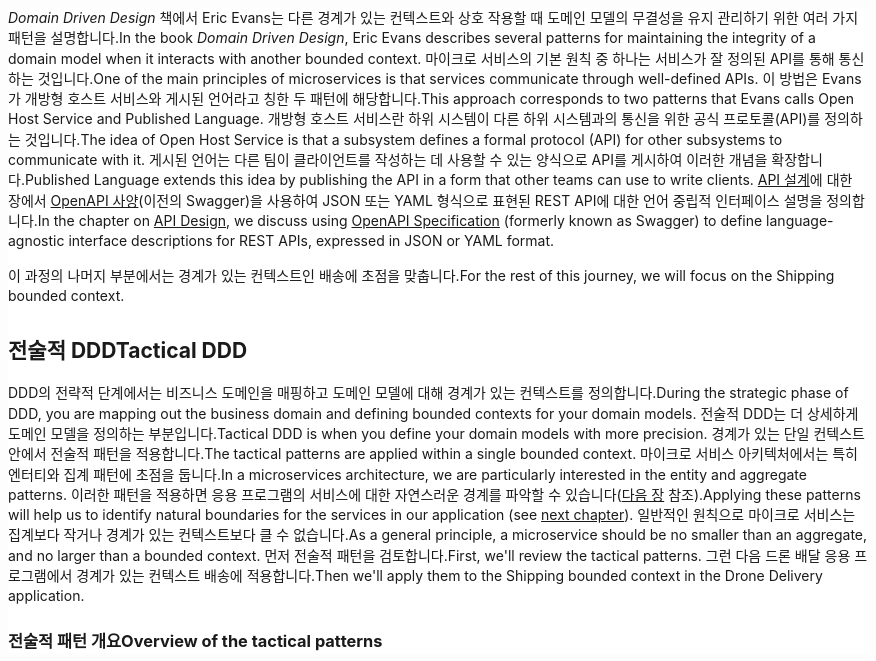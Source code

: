 <span data-ttu-id="45f3d-192">*Domain Driven Design* 책에서 Eric Evans는 다른 경계가 있는 컨텍스트와 상호 작용할 때 도메인 모델의 무결성을 유지 관리하기 위한 여러 가지 패턴을 설명합니다.</span><span class="sxs-lookup"><span data-stu-id="45f3d-192">In the book *Domain Driven Design*, Eric Evans describes several patterns for maintaining the integrity of a domain model when it interacts with another bounded context.</span></span> <span data-ttu-id="45f3d-193">마이크로 서비스의 기본 원칙 중 하나는 서비스가 잘 정의된 API를 통해 통신하는 것입니다.</span><span class="sxs-lookup"><span data-stu-id="45f3d-193">One of the main principles of microservices is that services communicate through well-defined APIs.</span></span> <span data-ttu-id="45f3d-194">이 방법은 Evans가 개방형 호스트 서비스와 게시된 언어라고 칭한 두 패턴에 해당합니다.</span><span class="sxs-lookup"><span data-stu-id="45f3d-194">This approach corresponds to two patterns that Evans calls Open Host Service and Published Language.</span></span> <span data-ttu-id="45f3d-195">개방형 호스트 서비스란 하위 시스템이 다른 하위 시스템과의 통신을 위한 공식 프로토콜(API)를 정의하는 것입니다.</span><span class="sxs-lookup"><span data-stu-id="45f3d-195">The idea of Open Host Service is that a subsystem defines a formal protocol (API) for other subsystems to communicate with it.</span></span> <span data-ttu-id="45f3d-196">게시된 언어는 다른 팀이 클라이언트를 작성하는 데 사용할 수 있는 양식으로 API를 게시하여 이러한 개념을 확장합니다.</span><span class="sxs-lookup"><span data-stu-id="45f3d-196">Published Language extends this idea by publishing the API in a form that other teams can use to write clients.</span></span> <span data-ttu-id="45f3d-197">[API 설계](./api-design.md)에 대한 장에서 [OpenAPI 사양](https://www.openapis.org/specification/repo)(이전의 Swagger)을 사용하여 JSON 또는 YAML 형식으로 표현된 REST API에 대한 언어 중립적 인터페이스 설명을 정의합니다.</span><span class="sxs-lookup"><span data-stu-id="45f3d-197">In the chapter on [API Design](./api-design.md), we discuss using [OpenAPI Specification](https://www.openapis.org/specification/repo) (formerly known as Swagger) to define language-agnostic interface descriptions for REST APIs, expressed in JSON or YAML format.</span></span>

<span data-ttu-id="45f3d-198">이 과정의 나머지 부분에서는 경계가 있는 컨텍스트인 배송에 초점을 맞춥니다.</span><span class="sxs-lookup"><span data-stu-id="45f3d-198">For the rest of this journey, we will focus on the Shipping bounded context.</span></span> 

## <a name="tactical-ddd"></a><span data-ttu-id="45f3d-199">전술적 DDD</span><span class="sxs-lookup"><span data-stu-id="45f3d-199">Tactical DDD</span></span>

<span data-ttu-id="45f3d-200">DDD의 전략적 단계에서는 비즈니스 도메인을 매핑하고 도메인 모델에 대해 경계가 있는 컨텍스트를 정의합니다.</span><span class="sxs-lookup"><span data-stu-id="45f3d-200">During the strategic phase of DDD, you are mapping out the business domain and defining bounded contexts for your domain models.</span></span> <span data-ttu-id="45f3d-201">전술적 DDD는 더 상세하게 도메인 모델을 정의하는 부분입니다.</span><span class="sxs-lookup"><span data-stu-id="45f3d-201">Tactical DDD is when you define your domain models with more precision.</span></span> <span data-ttu-id="45f3d-202">경계가 있는 단일 컨텍스트 안에서 전술적 패턴을 적용합니다.</span><span class="sxs-lookup"><span data-stu-id="45f3d-202">The tactical patterns are applied within a single bounded context.</span></span> <span data-ttu-id="45f3d-203">마이크로 서비스 아키텍처에서는 특히 엔터티와 집계 패턴에 초점을 둡니다.</span><span class="sxs-lookup"><span data-stu-id="45f3d-203">In a microservices architecture, we are particularly interested in the entity and aggregate patterns.</span></span> <span data-ttu-id="45f3d-204">이러한 패턴을 적용하면 응용 프로그램의 서비스에 대한 자연스러운 경계를 파악할 수 있습니다([다음 장](./microservice-boundaries.md) 참조).</span><span class="sxs-lookup"><span data-stu-id="45f3d-204">Applying these patterns will help us to identify natural boundaries for the services in our application (see [next chapter](./microservice-boundaries.md)).</span></span> <span data-ttu-id="45f3d-205">일반적인 원칙으로 마이크로 서비스는 집계보다 작거나 경계가 있는 컨텍스트보다 클 수 없습니다.</span><span class="sxs-lookup"><span data-stu-id="45f3d-205">As a general principle, a microservice should be no smaller than an aggregate, and no larger than a bounded context.</span></span> <span data-ttu-id="45f3d-206">먼저 전술적 패턴을 검토합니다.</span><span class="sxs-lookup"><span data-stu-id="45f3d-206">First, we'll review the tactical patterns.</span></span> <span data-ttu-id="45f3d-207">그런 다음 드론 배달 응용 프로그램에서 경계가 있는 컨텍스트 배송에 적용합니다.</span><span class="sxs-lookup"><span data-stu-id="45f3d-207">Then we'll apply them to the Shipping bounded context in the Drone Delivery application.</span></span> 

### <a name="overview-of-the-tactical-patterns"></a><span data-ttu-id="45f3d-208">전술적 패턴 개요</span><span class="sxs-lookup"><span data-stu-id="45f3d-208">Overview of the tactical patterns</span></span>
